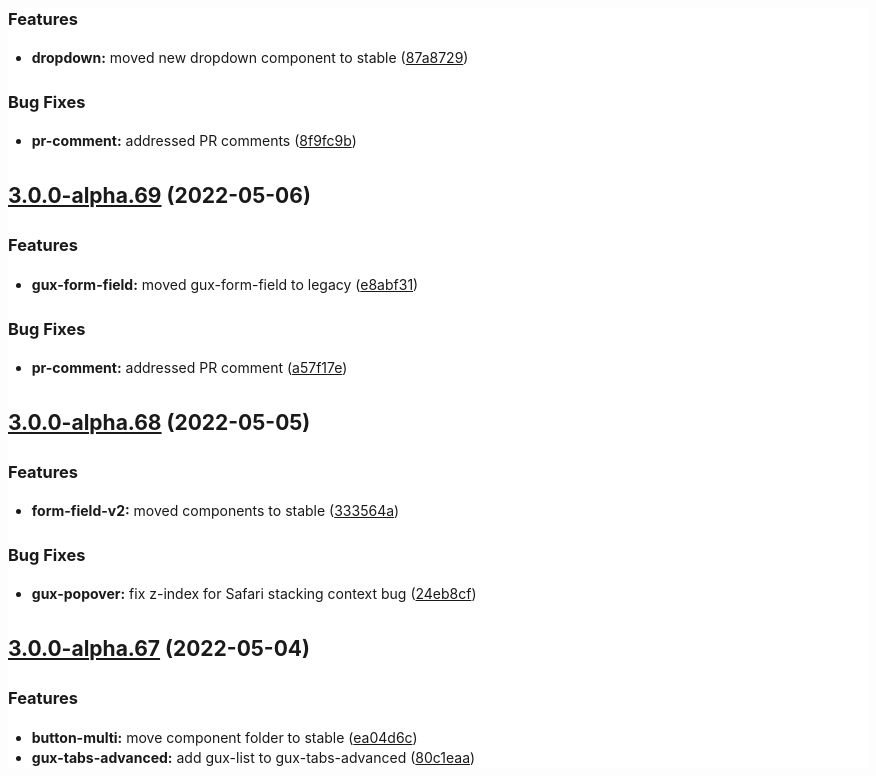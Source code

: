 
### Features

* **dropdown:** moved new dropdown component to stable ([87a8729](https://inindca///commit/87a87297d64d7913fb9d1e836447c1c591958e22))


### Bug Fixes

* **pr-comment:** addressed PR comments ([8f9fc9b](https://inindca///commit/8f9fc9bab0963e56cb52f7e26c1b144a4ccfc7dc))

## [3.0.0-alpha.69](https://inindca///compare/v3.0.0-alpha.68...v3.0.0-alpha.69) (2022-05-06)


### Features

* **gux-form-field:** moved gux-form-field to legacy ([e8abf31](https://inindca///commit/e8abf31f34f734820b2685e5ac115d324da0cfa9))


### Bug Fixes

* **pr-comment:** addressed PR comment ([a57f17e](https://inindca///commit/a57f17e4b847b858a32a245712b622f9a511aef4))

## [3.0.0-alpha.68](https://inindca///compare/v3.0.0-alpha.67...v3.0.0-alpha.68) (2022-05-05)


### Features

* **form-field-v2:** moved components to stable ([333564a](https://inindca///commit/333564a6bd840802d333992c16923127003c4f30))


### Bug Fixes

* **gux-popover:** fix z-index for Safari stacking context bug ([24eb8cf](https://inindca///commit/24eb8cf08253384e98b918232890b1bda8b7f4c5))

## [3.0.0-alpha.67](https://inindca///compare/v3.0.0-alpha.66...v3.0.0-alpha.67) (2022-05-04)


### Features

* **button-multi:** move component folder to stable ([ea04d6c](https://inindca///commit/ea04d6ca07ff74c92e26ffaa7a88f664471a48e3))
* **gux-tabs-advanced:** add gux-list to gux-tabs-advanced ([80c1eaa](https://inindca///commit/80c1eaa14a172dae6e623cbf254a53296fcaf896))

